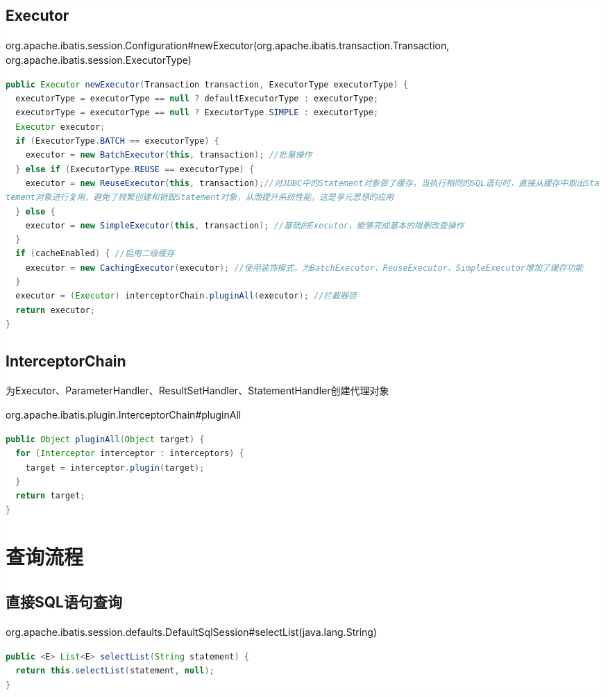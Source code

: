 ## Executor

org.apache.ibatis.session.Configuration#newExecutor(org.apache.ibatis.transaction.Transaction, org.apache.ibatis.session.ExecutorType)

```java
public Executor newExecutor(Transaction transaction, ExecutorType executorType) {
  executorType = executorType == null ? defaultExecutorType : executorType;
  executorType = executorType == null ? ExecutorType.SIMPLE : executorType;
  Executor executor;
  if (ExecutorType.BATCH == executorType) {
    executor = new BatchExecutor(this, transaction); //批量操作
  } else if (ExecutorType.REUSE == executorType) {
    executor = new ReuseExecutor(this, transaction);//对JDBC中的Statement对象做了缓存，当执行相同的SQL语句时，直接从缓存中取出Statement对象进行复用，避免了频繁创建和销毁Statement对象，从而提升系统性能，这是享元思想的应用
  } else {
    executor = new SimpleExecutor(this, transaction); //基础的Executor，能够完成基本的增删改查操作
  }
  if (cacheEnabled) { //启用二级缓存
    executor = new CachingExecutor(executor); //使用装饰模式，为BatchExecutor、ReuseExecutor、SimpleExecutor增加了缓存功能
  }
  executor = (Executor) interceptorChain.pluginAll(executor); //拦截器链
  return executor;
}
```

## InterceptorChain

为Executor、ParameterHandler、ResultSetHandler、StatementHandler创建代理对象

org.apache.ibatis.plugin.InterceptorChain#pluginAll

```java
public Object pluginAll(Object target) {
  for (Interceptor interceptor : interceptors) {
    target = interceptor.plugin(target);
  }
  return target;
}
```

# 查询流程

## 直接SQL语句查询

org.apache.ibatis.session.defaults.DefaultSqlSession#selectList(java.lang.String)

```java
public <E> List<E> selectList(String statement) {
  return this.selectList(statement, null);
}
```
